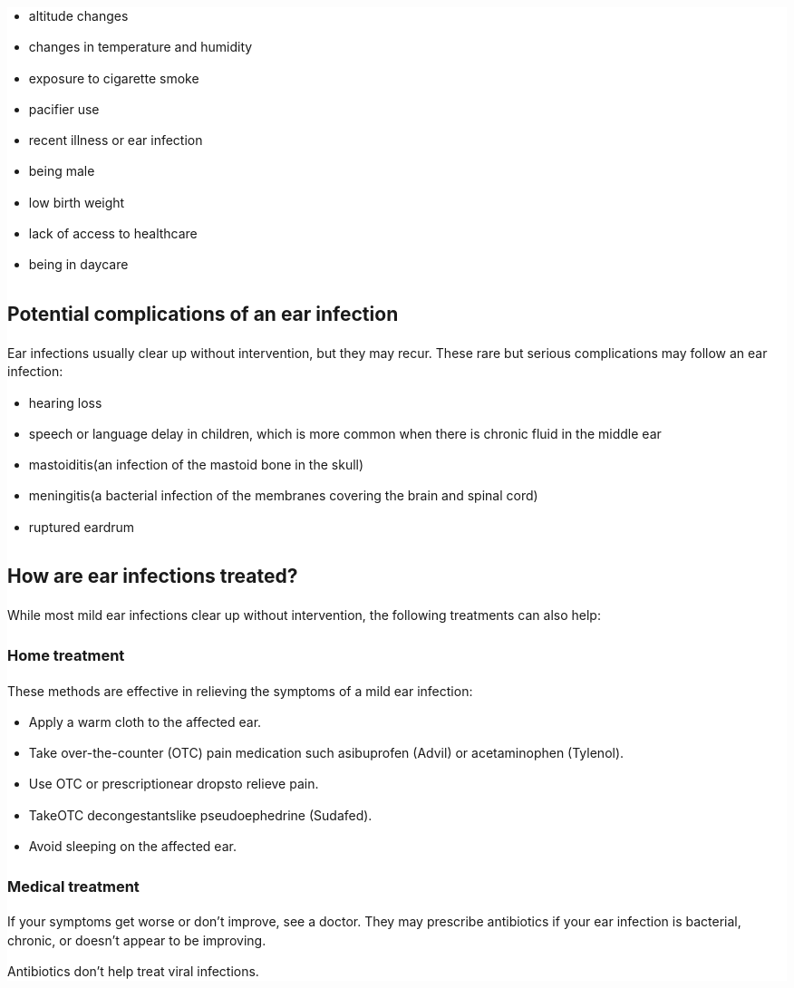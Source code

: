 * altitude changes

* changes in temperature and humidity

* exposure to cigarette smoke

* pacifier use

* recent illness or ear infection

* being male

* low birth weight

* lack of access to healthcare

* being in daycare

## Potential complications of an ear infection

Ear infections usually clear up without intervention, but they may recur. These rare but serious complications may follow an ear infection:

* hearing loss

* speech or language delay in children, which is more common when there is chronic fluid in the middle ear

* mastoiditis(an infection of the mastoid bone in the skull)

* meningitis(a bacterial infection of the membranes covering the brain and spinal cord)

* ruptured eardrum

## How are ear infections treated?

While most mild ear infections clear up without intervention, the following treatments can also help:

### Home treatment

These methods are effective in relieving the symptoms of a mild ear infection:

* Apply a warm cloth to the affected ear.

* Take over-the-counter (OTC) pain medication such asibuprofen (Advil) or acetaminophen (Tylenol).

* Use OTC or prescriptionear dropsto relieve pain.

* TakeOTC decongestantslike pseudoephedrine (Sudafed).

* Avoid sleeping on the affected ear.

### Medical treatment

If your symptoms get worse or don’t improve, see a doctor. They may prescribe antibiotics if your ear infection is bacterial, chronic, or doesn’t appear to be improving.

Antibiotics don’t help treat viral infections.
